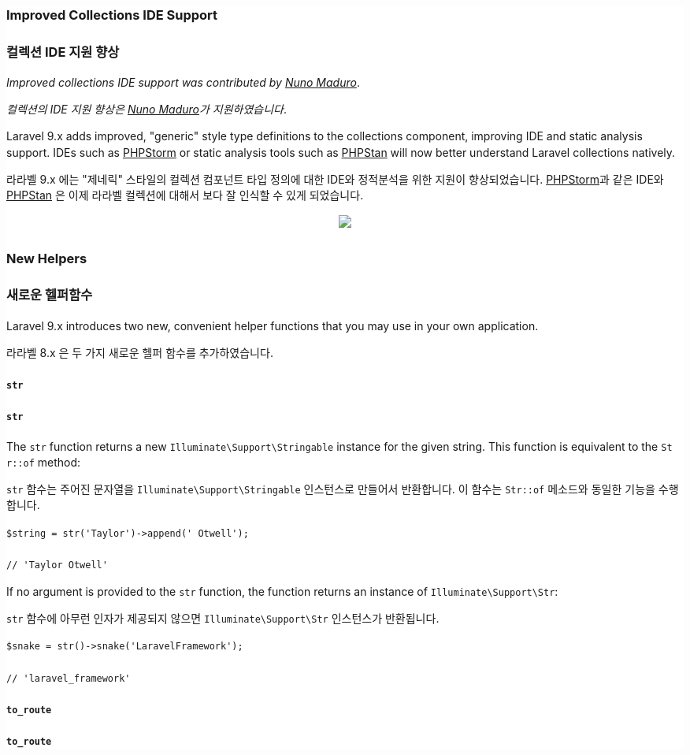 <a name="improved-collections-ide-support"></a>
### Improved Collections IDE Support
### 컬렉션 IDE 지원 향상

_Improved collections IDE support was contributed by [Nuno Maduro](https://github.com/nunomaduro)_.

_컬렉션의 IDE 지원 향상은 [Nuno Maduro](https://github.com/nunomaduro)가 지원하였습니다_.

Laravel 9.x adds improved, "generic" style type definitions to the collections component, improving IDE and static analysis support. IDEs such as [PHPStorm](https://blog.jetbrains.com/phpstorm/2021/12/phpstorm-2021-3-release/#support_for_future_laravel_collections) or static analysis tools such as [PHPStan](https://phpstan.org) will now better understand Laravel collections natively.

라라벨 9.x 에는 "제네릭" 스타일의 컬렉션 컴포넌트 타입 정의에 대한 IDE와 정적분석을 위한 지원이 향상되었습니다. [PHPStorm](https://blog.jetbrains.com/phpstorm/2021/12/phpstorm-2021-3-release/#support_for_future_laravel_collections)과 같은 IDE와 [PHPStan](https://phpstan.org) 은 이제 라라벨 컬렉션에 대해서 보다 잘 인식할 수 있게 되었습니다.

<p align="center">
<img width="100%" src="https://user-images.githubusercontent.com/5457236/151783350-ed301660-1e09-44c1-b549-85c6db3f078d.gif"/>
</p>

<a name="new-helpers"></a>
### New Helpers
### 새로운 헬퍼함수

Laravel 9.x introduces two new, convenient helper functions that you may use in your own application.

라라벨 8.x 은 두 가지 새로운 헬퍼 함수를 추가하였습니다. 

<a name="new-helpers-str"></a>
#### `str`
#### `str`

The `str` function returns a new `Illuminate\Support\Stringable` instance for the given string. This function is equivalent to the `Str::of` method:

`str` 함수는 주어진 문자열을 `Illuminate\Support\Stringable` 인스턴스로 만들어서 반환합니다. 이 함수는 `Str::of` 메소드와 동일한 기능을 수행합니다.

    $string = str('Taylor')->append(' Otwell');

    // 'Taylor Otwell'

If no argument is provided to the `str` function, the function returns an instance of `Illuminate\Support\Str`:

`str` 함수에 아무런 인자가 제공되지 않으면 `Illuminate\Support\Str` 인스턴스가 반환됩니다.

    $snake = str()->snake('LaravelFramework');

    // 'laravel_framework'

<a name="new-helpers-to-route"></a>
#### `to_route`
#### `to_route`
